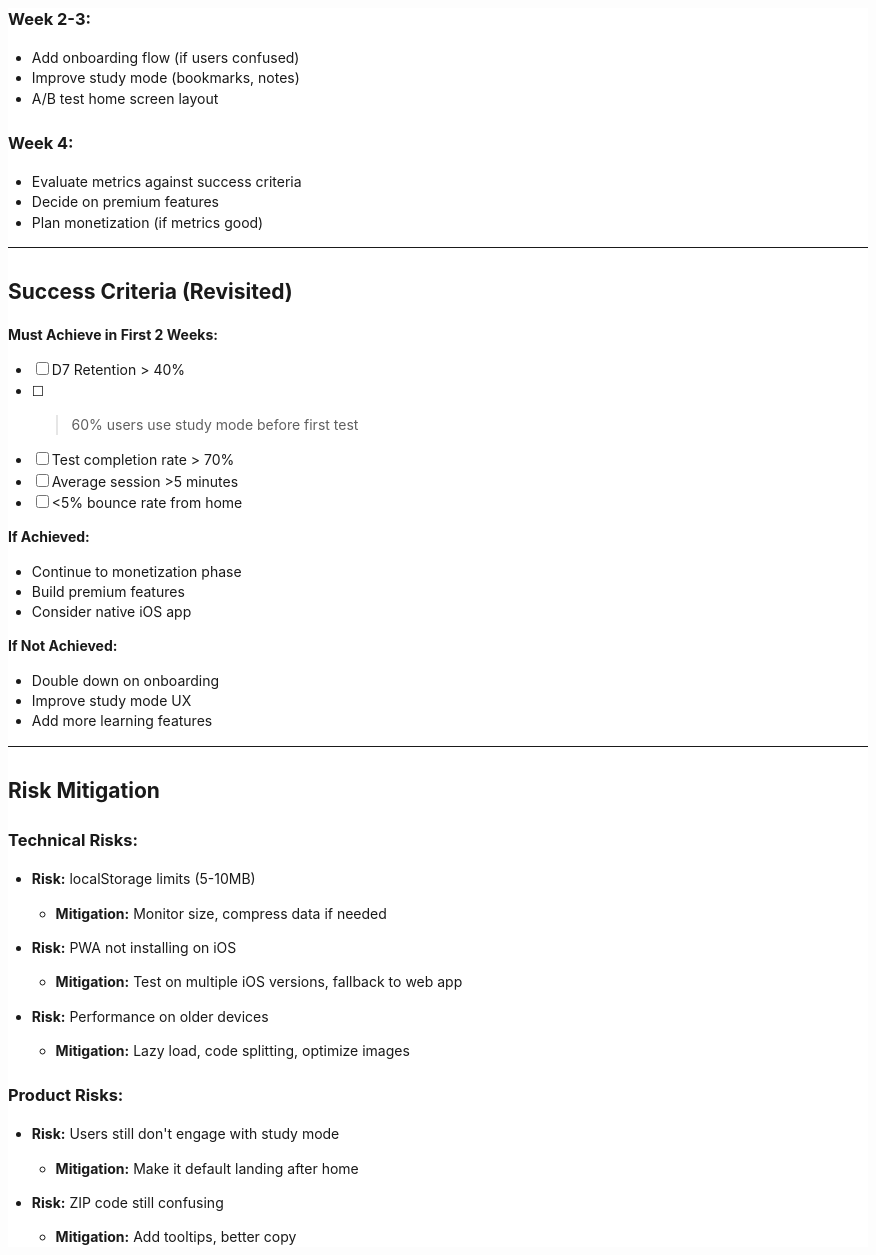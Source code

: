 ### Week 2-3:
- Add onboarding flow (if users confused)
- Improve study mode (bookmarks, notes)
- A/B test home screen layout

### Week 4:
- Evaluate metrics against success criteria
- Decide on premium features
- Plan monetization (if metrics good)

---

## Success Criteria (Revisited)

**Must Achieve in First 2 Weeks:**
- [ ] D7 Retention > 40%
- [ ] >60% users use study mode before first test
- [ ] Test completion rate > 70%
- [ ] Average session >5 minutes
- [ ] <5% bounce rate from home

**If Achieved:**
- Continue to monetization phase
- Build premium features
- Consider native iOS app

**If Not Achieved:**
- Double down on onboarding
- Improve study mode UX
- Add more learning features

---

## Risk Mitigation

### Technical Risks:
- **Risk:** localStorage limits (5-10MB)
  - **Mitigation:** Monitor size, compress data if needed

- **Risk:** PWA not installing on iOS
  - **Mitigation:** Test on multiple iOS versions, fallback to web app

- **Risk:** Performance on older devices
  - **Mitigation:** Lazy load, code splitting, optimize images

### Product Risks:
- **Risk:** Users still don't engage with study mode
  - **Mitigation:** Make it default landing after home

- **Risk:** ZIP code still confusing
  - **Mitigation:** Add tooltips, better copy
